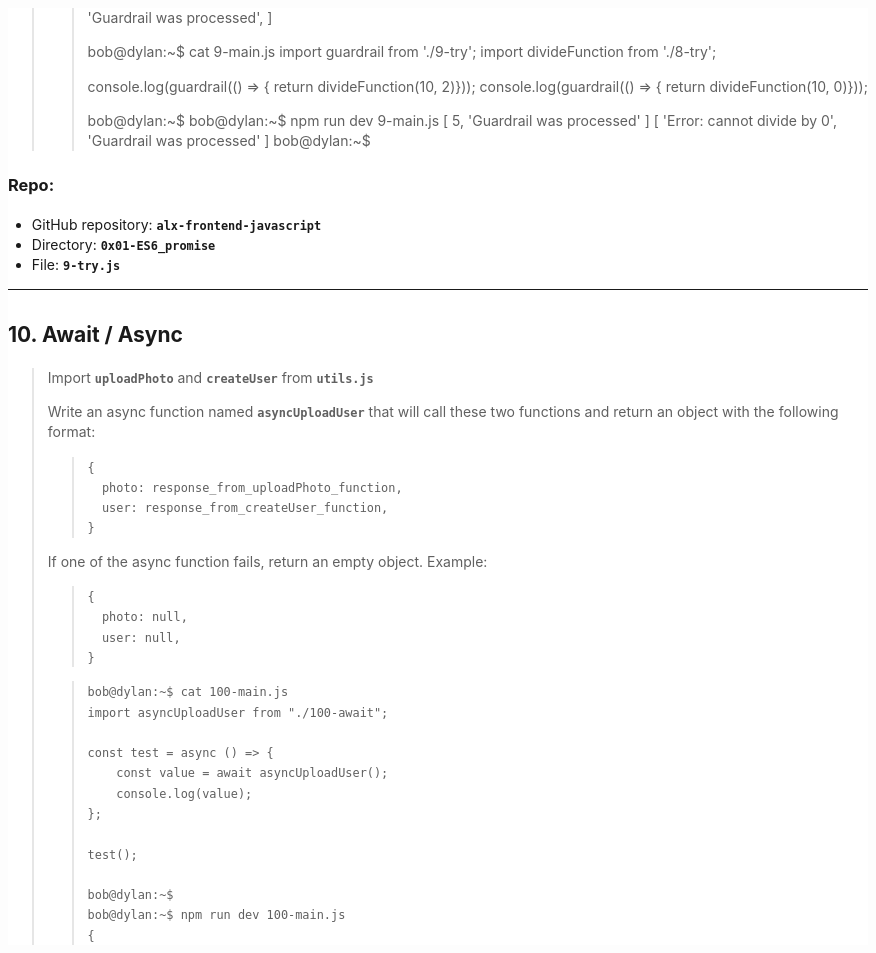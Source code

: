 >>   'Guardrail was processed',
>> ]
>> ```
>> 
>> ```
>> bob@dylan:~$ cat 9-main.js
>> import guardrail from './9-try';
>> import divideFunction from './8-try';
>> 
>> console.log(guardrail(() => { return divideFunction(10, 2)}));
>> console.log(guardrail(() => { return divideFunction(10, 0)}));
>> 
>> bob@dylan:~$ 
>> bob@dylan:~$ npm run dev 9-main.js 
>> [ 5, 'Guardrail was processed' ]
>> [ 'Error: cannot divide by 0', 'Guardrail was processed' ]
>> bob@dylan:~$ 
>> ```

### **Repo:**

-   GitHub repository: **`alx-frontend-javascript`**
-   Directory: **`0x01-ES6_promise`**
-   File: **`9-try.js`**

---

## 10\. Await / Async
> Import **`uploadPhoto`** and **`createUser`** from **`utils.js`**
> 
> Write an async function named **`asyncUploadUser`** that will call these two functions and return an object with the following format:
> 
>> ```
>> {
>>   photo: response_from_uploadPhoto_function,
>>   user: response_from_createUser_function,
>> }
>> ```
> 
> If one of the async function fails, return an empty object. Example:
> 
>> ```
>> {
>>   photo: null,
>>   user: null,
>> }
>> ```
>
>> ```
>> bob@dylan:~$ cat 100-main.js
>> import asyncUploadUser from "./100-await";
>> 
>> const test = async () => {
>>     const value = await asyncUploadUser();
>>     console.log(value);
>> };
>> 
>> test();
>> 
>> bob@dylan:~$ 
>> bob@dylan:~$ npm run dev 100-main.js 
>> {